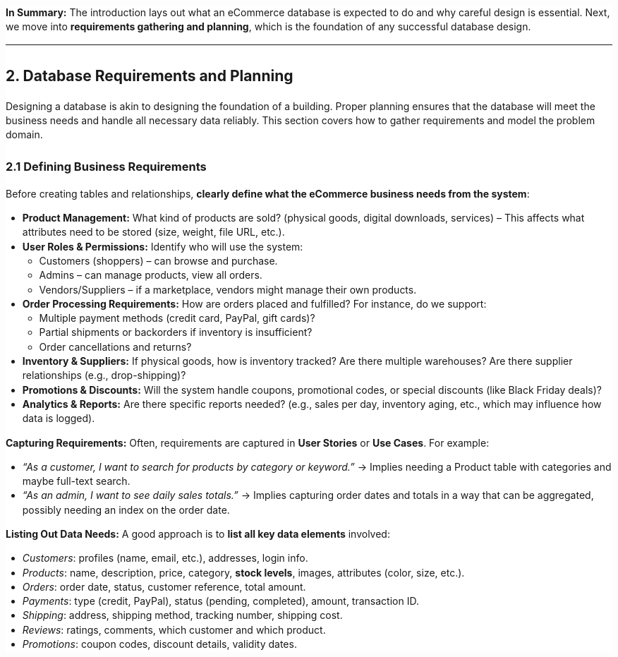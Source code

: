 **In Summary:** The introduction lays out what an eCommerce database is expected to do and why careful design is essential. Next, we move into **requirements gathering and planning**, which is the foundation of any successful database design.

---

## 2. Database Requirements and Planning

Designing a database is akin to designing the foundation of a building. Proper planning ensures that the database will meet the business needs and handle all necessary data reliably. This section covers how to gather requirements and model the problem domain.

### 2.1 Defining Business Requirements

Before creating tables and relationships, **clearly define what the eCommerce business needs from the system**:

- **Product Management:** What kind of products are sold? (physical goods, digital downloads, services) – This affects what attributes need to be stored (size, weight, file URL, etc.).
- **User Roles & Permissions:** Identify who will use the system:
  - Customers (shoppers) – can browse and purchase.
  - Admins – can manage products, view all orders.
  - Vendors/Suppliers – if a marketplace, vendors might manage their own products.
- **Order Processing Requirements:** How are orders placed and fulfilled? For instance, do we support:
  - Multiple payment methods (credit card, PayPal, gift cards)?
  - Partial shipments or backorders if inventory is insufficient?
  - Order cancellations and returns?
- **Inventory & Suppliers:** If physical goods, how is inventory tracked? Are there multiple warehouses? Are there supplier relationships (e.g., drop-shipping)?
- **Promotions & Discounts:** Will the system handle coupons, promotional codes, or special discounts (like Black Friday deals)?
- **Analytics & Reports:** Are there specific reports needed? (e.g., sales per day, inventory aging, etc., which may influence how data is logged).

**Capturing Requirements:** Often, requirements are captured in **User Stories** or **Use Cases**. For example:

- _“As a customer, I want to search for products by category or keyword.”_ → Implies needing a Product table with categories and maybe full-text search.
- _“As an admin, I want to see daily sales totals.”_ → Implies capturing order dates and totals in a way that can be aggregated, possibly needing an index on the order date.

**Listing Out Data Needs:** A good approach is to **list all key data elements** involved:

- _Customers_: profiles (name, email, etc.), addresses, login info.
- _Products_: name, description, price, category, **stock levels**, images, attributes (color, size, etc.).
- _Orders_: order date, status, customer reference, total amount.
- _Payments_: type (credit, PayPal), status (pending, completed), amount, transaction ID.
- _Shipping_: address, shipping method, tracking number, shipping cost.
- _Reviews_: ratings, comments, which customer and which product.
- _Promotions_: coupon codes, discount details, validity dates.
